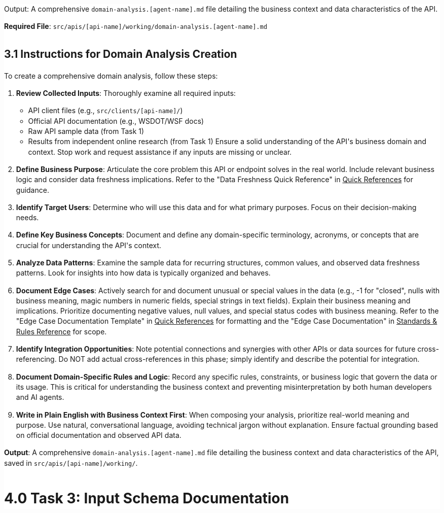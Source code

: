 Output: A comprehensive `domain-analysis.[agent-name].md` file detailing the business context and data characteristics of the API.

**Required File**: `src/apis/[api-name]/working/domain-analysis.[agent-name].md`

## 3.1 Instructions for Domain Analysis Creation

To create a comprehensive domain analysis, follow these steps:

1.  **Review Collected Inputs**: Thoroughly examine all required inputs:
    *   API client files (e.g., `src/clients/[api-name]/`)
    *   Official API documentation (e.g., WSDOT/WSF docs)
    *   Raw API sample data (from Task 1)
    *   Results from independent online research (from Task 1)
    Ensure a solid understanding of the API's business domain and context. Stop work and request assistance if any inputs are missing or unclear.

2.  **Define Business Purpose**: Articulate the core problem this API or endpoint solves in the real world. Include relevant business logic and consider data freshness implications. Refer to the "Data Freshness Quick Reference" in [Quick References](#11-0-quick-references) for guidance.

3.  **Identify Target Users**: Determine who will use this data and for what primary purposes. Focus on their decision-making needs.

4.  **Define Key Business Concepts**: Document and define any domain-specific terminology, acronyms, or concepts that are crucial for understanding the API's context.

5.  **Analyze Data Patterns**: Examine the sample data for recurring structures, common values, and observed data freshness patterns. Look for insights into how data is typically organized and behaves.

6.  **Document Edge Cases**: Actively search for and document unusual or special values in the data (e.g., -1 for "closed", nulls with business meaning, magic numbers in numeric fields, special strings in text fields). Explain their business meaning and implications. Prioritize documenting negative values, null values, and special status codes with business meaning. Refer to the "Edge Case Documentation Template" in [Quick References](#11-0-quick-references) for formatting and the "Edge Case Documentation" in [Standards & Rules Reference](#9-0-standards--rules-reference) for scope.

7.  **Identify Integration Opportunities**: Note potential connections and synergies with other APIs or data sources for future cross-referencing. Do NOT add actual cross-references in this phase; simply identify and describe the potential for integration.

8.  **Document Domain-Specific Rules and Logic**: Record any specific rules, constraints, or business logic that govern the data or its usage. This is critical for understanding the business context and preventing misinterpretation by both human developers and AI agents.

9.  **Write in Plain English with Business Context First**: When composing your analysis, prioritize real-world meaning and purpose. Use natural, conversational language, avoiding technical jargon without explanation. Ensure factual grounding based on official documentation and observed API data.

**Output**: A comprehensive `domain-analysis.[agent-name].md` file detailing the business context and data characteristics of the API, saved in `src/apis/[api-name]/working/`.

# 4.0 Task 3: Input Schema Documentation
